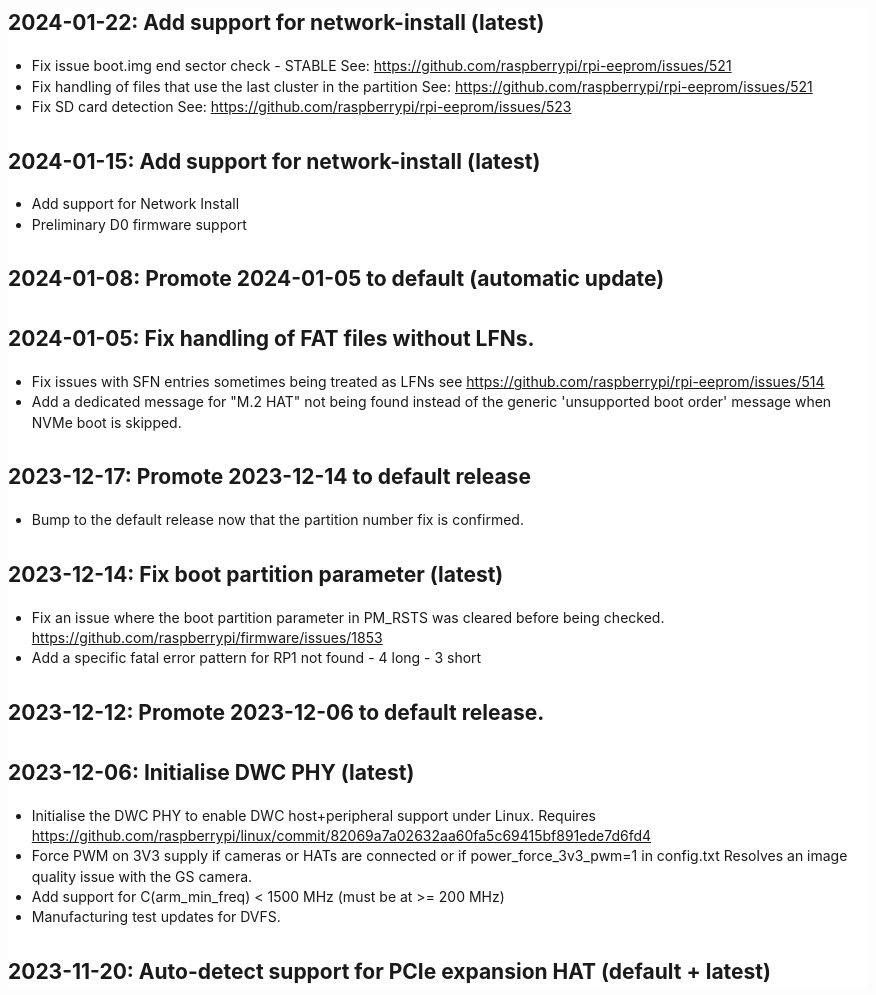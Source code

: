## 2024-01-22: Add support for network-install (latest)
* Fix issue boot.img end sector check - STABLE
  See:  https://github.com/raspberrypi/rpi-eeprom/issues/521
* Fix handling of files that use the last cluster in the partition
  See: https://github.com/raspberrypi/rpi-eeprom/issues/521
* Fix SD card detection
  See: https://github.com/raspberrypi/rpi-eeprom/issues/523

## 2024-01-15: Add support for network-install (latest)
* Add support for Network Install
* Preliminary D0 firmware support

## 2024-01-08: Promote 2024-01-05 to default (automatic update)

## 2024-01-05: Fix handling of FAT files without LFNs.
* Fix issues with SFN entries sometimes being treated as LFNs
  see https://github.com/raspberrypi/rpi-eeprom/issues/514
* Add a dedicated message for "M.2 HAT" not being found instead of
  the generic 'unsupported boot order' message when NVMe boot is
  skipped.

## 2023-12-17: Promote 2023-12-14 to default release
* Bump to the default release now that the partition number fix is confirmed.

## 2023-12-14: Fix boot partition parameter (latest)
* Fix an issue where the boot partition parameter in PM_RSTS was cleared
  before being checked.
  https://github.com/raspberrypi/firmware/issues/1853
* Add a specific fatal error pattern for RP1 not found - 4 long - 3 short

## 2023-12-12: Promote 2023-12-06 to default release.

## 2023-12-06: Initialise DWC PHY (latest)

* Initialise the DWC PHY to enable DWC host+peripheral support under Linux.
  Requires https://github.com/raspberrypi/linux/commit/82069a7a02632aa60fa5c69415bf891ede7d6fd4
* Force PWM on 3V3 supply if cameras or HATs are connected or if power_force_3v3_pwm=1 in config.txt
  Resolves an image quality issue with the GS camera.
* Add support for C(arm_min_freq) < 1500 MHz (must be at >= 200 MHz)
* Manufacturing test updates for DVFS.

## 2023-11-20: Auto-detect support for PCIe expansion HAT (default + latest)
